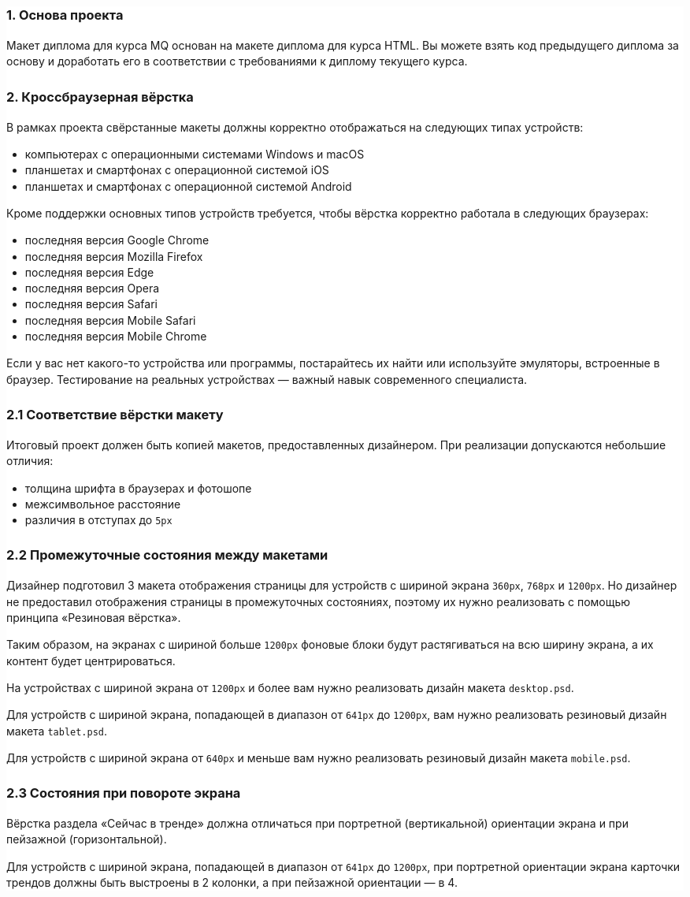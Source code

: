 ### 1. Основа проекта
Макет диплома для курса MQ основан на макете диплома для курса HTML. Вы можете взять код предыдущего диплома за основу и доработать его в соответствии с требованиями к диплому текущего курса. 

### 2. Кроссбраузерная вёрстка
В рамках проекта свёрстанные макеты должны корректно отображаться на следующих типах устройств:
- компьютерах с операционными системами Windows и macOS
- планшетах и смартфонах с операционной системой iOS
- планшетах и смартфонах с операционной системой Android

Кроме поддержки основных типов устройств требуется, чтобы вёрстка корректно работала в следующих браузерах:
- последняя версия Google Chrome
- последняя версия Mozilla Firefox
- последняя версия Edge
- последняя версия Opera
- последняя версия Safari
- последняя версия Mobile Safari
- последняя версия Mobile Chrome

Если у вас нет какого-то устройства или программы, постарайтесь их найти или используйте эмуляторы, встроенные в браузер. Тестирование на реальных устройствах — важный навык современного специалиста.

### 2.1 Соответствие вёрстки макету
Итоговый проект должен быть копией макетов, предоставленных дизайнером. При реализации допускаются небольшие отличия:
- толщина шрифта в браузерах и фотошопе
- межсимвольное расстояние
- различия в отступах до `5px`

### 2.2 Промежуточные состояния между макетами
Дизайнер подготовил 3 макета отображения страницы для устройств с шириной экрана `360px`, `768px` и `1200px`. Но дизайнер не предоставил отображения страницы в промежуточных состояниях, поэтому их нужно реализовать с помощью принципа «Резиновая вёрстка».

Таким образом, на экранах с шириной больше `1200px` фоновые блоки будут растягиваться на всю ширину экрана, а их контент будет центрироваться.

На устройствах с шириной экрана от `1200px` и более вам нужно реализовать дизайн макета `desktop.psd`.

Для устройств с шириной экрана, попадающей в диапазон от `641px` до `1200px`, вам нужно реализовать резиновый дизайн макета `tablet.psd`.

Для устройств с шириной экрана от `640px` и меньше вам нужно реализовать резиновый дизайн макета `mobile.psd`.

### 2.3 Состояния при повороте экрана
Вёрстка раздела «Сейчас в тренде» должна отличаться при портретной (вертикальной) ориентации экрана и при пейзажной (горизонтальной).

Для устройств с шириной экрана, попадающей в диапазон от `641px` до `1200px`, при портретной ориентации экрана карточки трендов должны быть выстроены в 2 колонки, а при пейзажной ориентации — в 4.
